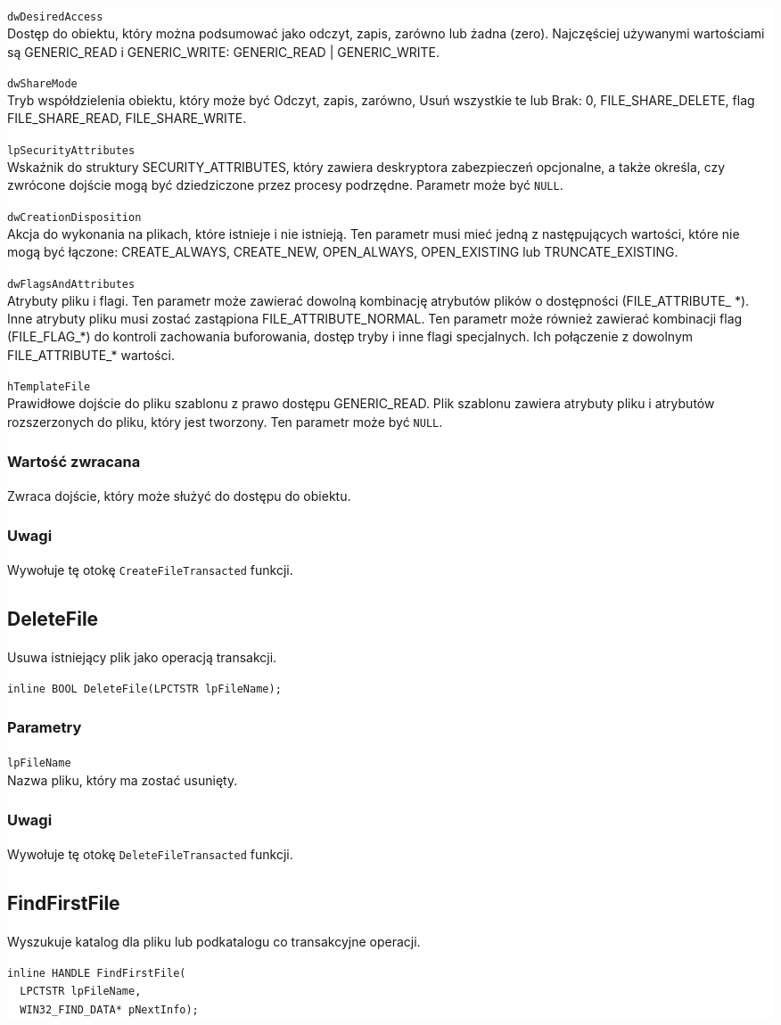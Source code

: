  `dwDesiredAccess`  
 Dostęp do obiektu, który można podsumować jako odczyt, zapis, zarówno lub żadna (zero). Najczęściej używanymi wartościami są GENERIC_READ i GENERIC_WRITE: GENERIC_READ &#124; GENERIC_WRITE.  
  
 `dwShareMode`  
 Tryb współdzielenia obiektu, który może być Odczyt, zapis, zarówno, Usuń wszystkie te lub Brak: 0, FILE_SHARE_DELETE, flag FILE_SHARE_READ, FILE_SHARE_WRITE.  
  
 `lpSecurityAttributes`  
 Wskaźnik do struktury SECURITY_ATTRIBUTES, który zawiera deskryptora zabezpieczeń opcjonalne, a także określa, czy zwrócone dojście mogą być dziedziczone przez procesy podrzędne. Parametr może być `NULL`.  
  
 `dwCreationDisposition`  
 Akcja do wykonania na plikach, które istnieje i nie istnieją. Ten parametr musi mieć jedną z następujących wartości, które nie mogą być łączone: CREATE_ALWAYS, CREATE_NEW, OPEN_ALWAYS, OPEN_EXISTING lub TRUNCATE_EXISTING.  
  
 `dwFlagsAndAttributes`  
 Atrybuty pliku i flagi. Ten parametr może zawierać dowolną kombinację atrybutów plików o dostępności (FILE_ATTRIBUTE_ *). Inne atrybuty pliku musi zostać zastąpiona FILE_ATTRIBUTE_NORMAL. Ten parametr może również zawierać kombinacji flag (FILE_FLAG_\*) do kontroli zachowania buforowania, dostęp tryby i inne flagi specjalnych. Ich połączenie z dowolnym FILE_ATTRIBUTE_\* wartości.  
  
 `hTemplateFile`  
 Prawidłowe dojście do pliku szablonu z prawo dostępu GENERIC_READ. Plik szablonu zawiera atrybuty pliku i atrybutów rozszerzonych do pliku, który jest tworzony. Ten parametr może być `NULL`.  
  
### <a name="return-value"></a>Wartość zwracana  
 Zwraca dojście, który może służyć do dostępu do obiektu.  
  
### <a name="remarks"></a>Uwagi  
 Wywołuje tę otokę `CreateFileTransacted` funkcji.  
  
##  <a name="deletefile"></a>DeleteFile  
 Usuwa istniejący plik jako operacją transakcji.  
  
```
inline BOOL DeleteFile(LPCTSTR lpFileName);
```  
  
### <a name="parameters"></a>Parametry  
 `lpFileName`  
 Nazwa pliku, który ma zostać usunięty.  
  
### <a name="remarks"></a>Uwagi  
 Wywołuje tę otokę `DeleteFileTransacted` funkcji.  
  
##  <a name="findfirstfile"></a>FindFirstFile  
 Wyszukuje katalog dla pliku lub podkatalogu co transakcyjne operacji.  
  
```
inline HANDLE FindFirstFile(
  LPCTSTR lpFileName,
  WIN32_FIND_DATA* pNextInfo);
```  
  